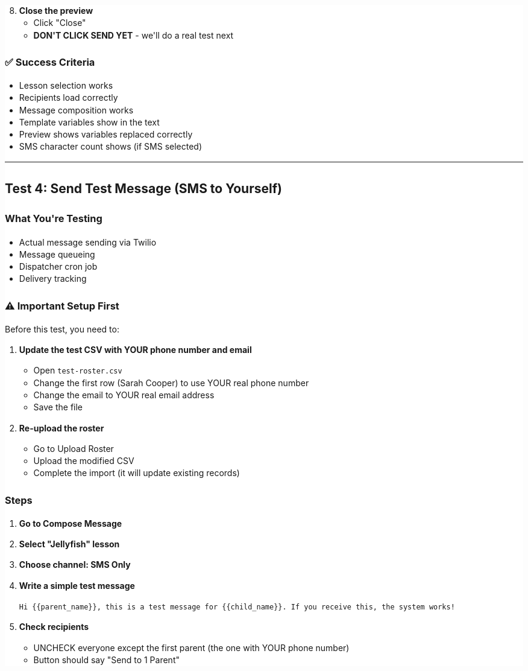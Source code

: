 8. **Close the preview**
   - Click "Close"
   - **DON'T CLICK SEND YET** - we'll do a real test next

### ✅ Success Criteria
- Lesson selection works
- Recipients load correctly
- Message composition works
- Template variables show in the text
- Preview shows variables replaced correctly
- SMS character count shows (if SMS selected)

---

## Test 4: Send Test Message (SMS to Yourself)

### What You're Testing
- Actual message sending via Twilio
- Message queueing
- Dispatcher cron job
- Delivery tracking

### ⚠️ Important Setup First

Before this test, you need to:

1. **Update the test CSV with YOUR phone number and email**
   - Open `test-roster.csv`
   - Change the first row (Sarah Cooper) to use YOUR real phone number
   - Change the email to YOUR real email address
   - Save the file

2. **Re-upload the roster**
   - Go to Upload Roster
   - Upload the modified CSV
   - Complete the import (it will update existing records)

### Steps

1. **Go to Compose Message**

2. **Select "Jellyfish" lesson**

3. **Choose channel: SMS Only**

4. **Write a simple test message**
   ```
   Hi {{parent_name}}, this is a test message for {{child_name}}. If you receive this, the system works!
   ```

5. **Check recipients**
   - UNCHECK everyone except the first parent (the one with YOUR phone number)
   - Button should say "Send to 1 Parent"
